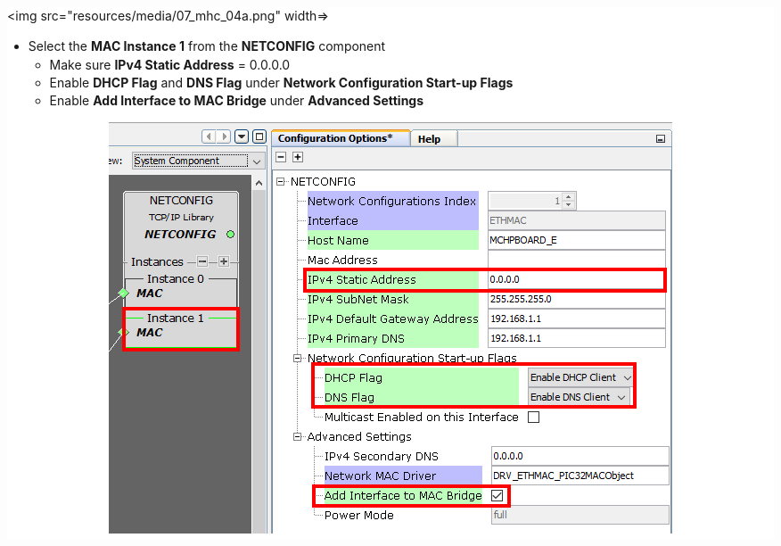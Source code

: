<img src="resources/media/07_mhc_04a.png" width=>
</p>

* Select the **MAC Instance 1** from the **NETCONFIG** component
   * Make sure **IPv4 Static Address** = 0.0.0.0
   * Enable **DHCP Flag** and **DNS Flag** under **Network Configuration Start-up Flags**
   * Enable **Add Interface to MAC Bridge** under **Advanced Settings**

<p align="center">
<img src="resources/media/07_mhc_04b.png" width=>
</p>
